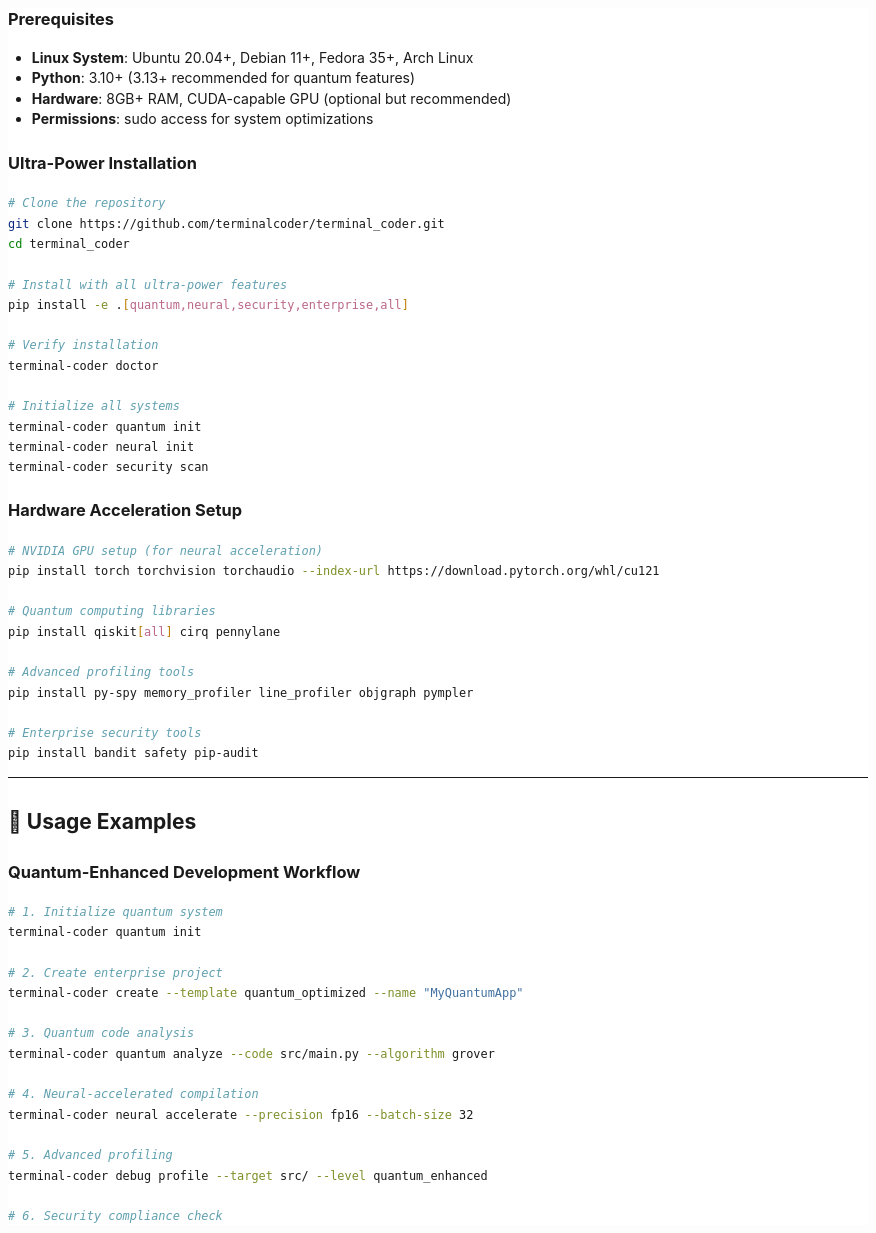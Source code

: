### Prerequisites
- **Linux System**: Ubuntu 20.04+, Debian 11+, Fedora 35+, Arch Linux
- **Python**: 3.10+ (3.13+ recommended for quantum features)
- **Hardware**: 8GB+ RAM, CUDA-capable GPU (optional but recommended)
- **Permissions**: sudo access for system optimizations

### Ultra-Power Installation

```bash
# Clone the repository
git clone https://github.com/terminalcoder/terminal_coder.git
cd terminal_coder

# Install with all ultra-power features
pip install -e .[quantum,neural,security,enterprise,all]

# Verify installation
terminal-coder doctor

# Initialize all systems
terminal-coder quantum init
terminal-coder neural init
terminal-coder security scan
```

### Hardware Acceleration Setup

```bash
# NVIDIA GPU setup (for neural acceleration)
pip install torch torchvision torchaudio --index-url https://download.pytorch.org/whl/cu121

# Quantum computing libraries
pip install qiskit[all] cirq pennylane

# Advanced profiling tools
pip install py-spy memory_profiler line_profiler objgraph pympler

# Enterprise security tools
pip install bandit safety pip-audit
```

---

## 🎯 Usage Examples

### Quantum-Enhanced Development Workflow

```bash
# 1. Initialize quantum system
terminal-coder quantum init

# 2. Create enterprise project
terminal-coder create --template quantum_optimized --name "MyQuantumApp"

# 3. Quantum code analysis
terminal-coder quantum analyze --code src/main.py --algorithm grover

# 4. Neural-accelerated compilation
terminal-coder neural accelerate --precision fp16 --batch-size 32

# 5. Advanced profiling
terminal-coder debug profile --target src/ --level quantum_enhanced

# 6. Security compliance check
```